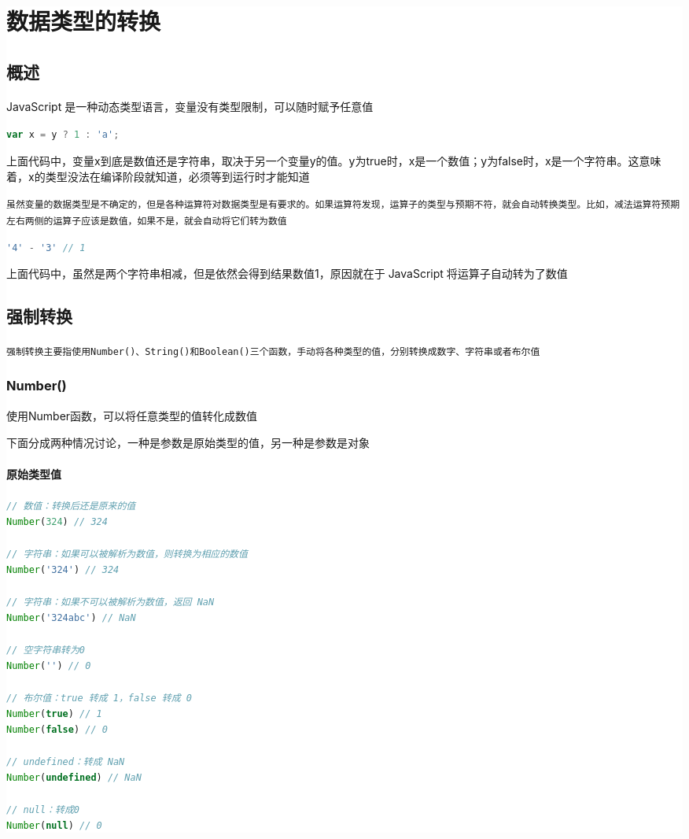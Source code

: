 # 数据类型的转换

## 概述

JavaScript 是一种动态类型语言，变量没有类型限制，可以随时赋予任意值

```javascript
var x = y ? 1 : 'a';
```

上面代码中，变量x到底是数值还是字符串，取决于另一个变量y的值。y为true时，x是一个数值；y为false时，x是一个字符串。这意味着，x的类型没法在编译阶段就知道，必须等到运行时才能知道

`虽然变量的数据类型是不确定的，但是各种运算符对数据类型是有要求的。如果运算符发现，运算子的类型与预期不符，就会自动转换类型。比如，减法运算符预期左右两侧的运算子应该是数值，如果不是，就会自动将它们转为数值`

```javascript
'4' - '3' // 1
```

上面代码中，虽然是两个字符串相减，但是依然会得到结果数值1，原因就在于 JavaScript 将运算子自动转为了数值

## 强制转换

`强制转换主要指使用Number()、String()和Boolean()三个函数，手动将各种类型的值，分别转换成数字、字符串或者布尔值`

### Number()

使用Number函数，可以将任意类型的值转化成数值

下面分成两种情况讨论，一种是参数是原始类型的值，另一种是参数是对象

#### 原始类型值

```javascript
// 数值：转换后还是原来的值
Number(324) // 324

// 字符串：如果可以被解析为数值，则转换为相应的数值
Number('324') // 324

// 字符串：如果不可以被解析为数值，返回 NaN
Number('324abc') // NaN

// 空字符串转为0
Number('') // 0

// 布尔值：true 转成 1，false 转成 0
Number(true) // 1
Number(false) // 0

// undefined：转成 NaN
Number(undefined) // NaN

// null：转成0
Number(null) // 0
```
